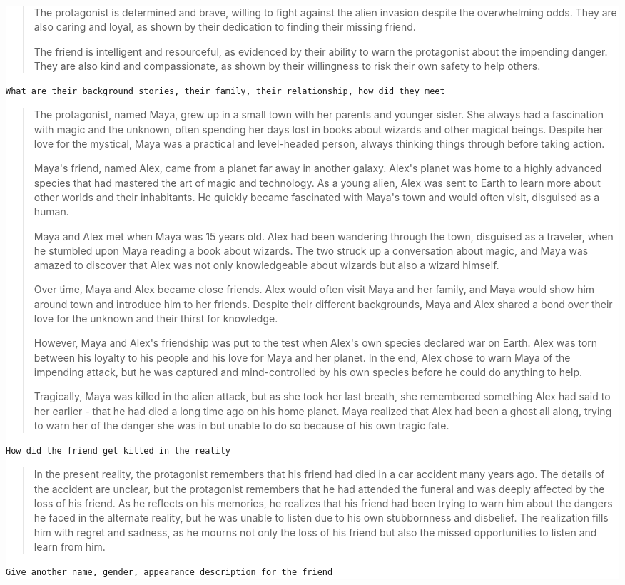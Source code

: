 > The protagonist is determined and brave, willing to fight against the alien invasion despite the overwhelming odds. They are also caring and loyal, as shown by their dedication to finding their missing friend.
>
> The friend is intelligent and resourceful, as evidenced by their ability to warn the protagonist about the impending danger. They are also kind and compassionate, as shown by their willingness to risk their own safety to help others.

```
What are their background stories, their family, their relationship, how did they meet
```

> The protagonist, named Maya, grew up in a small town with her parents and younger sister. She always had a fascination with magic and the unknown, often spending her days lost in books about wizards and other magical beings. Despite her love for the mystical, Maya was a practical and level-headed person, always thinking things through before taking action.
>
> Maya's friend, named Alex, came from a planet far away in another galaxy. Alex's planet was home to a highly advanced species that had mastered the art of magic and technology. As a young alien, Alex was sent to Earth to learn more about other worlds and their inhabitants. He quickly became fascinated with Maya's town and would often visit, disguised as a human.
>
> Maya and Alex met when Maya was 15 years old. Alex had been wandering through the town, disguised as a traveler, when he stumbled upon Maya reading a book about wizards. The two struck up a conversation about magic, and Maya was amazed to discover that Alex was not only knowledgeable about wizards but also a wizard himself.
>
> Over time, Maya and Alex became close friends. Alex would often visit Maya and her family, and Maya would show him around town and introduce him to her friends. Despite their different backgrounds, Maya and Alex shared a bond over their love for the unknown and their thirst for knowledge.
>
> However, Maya and Alex's friendship was put to the test when Alex's own species declared war on Earth. Alex was torn between his loyalty to his people and his love for Maya and her planet. In the end, Alex chose to warn Maya of the impending attack, but he was captured and mind-controlled by his own species before he could do anything to help.
>
> Tragically, Maya was killed in the alien attack, but as she took her last breath, she remembered something Alex had said to her earlier - that he had died a long time ago on his home planet. Maya realized that Alex had been a ghost all along, trying to warn her of the danger she was in but unable to do so because of his own tragic fate.

```
How did the friend get killed in the reality
```

> In the present reality, the protagonist remembers that his friend had died in a car accident many years ago. The details of the accident are unclear, but the protagonist remembers that he had attended the funeral and was deeply affected by the loss of his friend. As he reflects on his memories, he realizes that his friend had been trying to warn him about the dangers he faced in the alternate reality, but he was unable to listen due to his own stubbornness and disbelief. The realization fills him with regret and sadness, as he mourns not only the loss of his friend but also the missed opportunities to listen and learn from him.

```
Give another name, gender, appearance description for the friend
```

